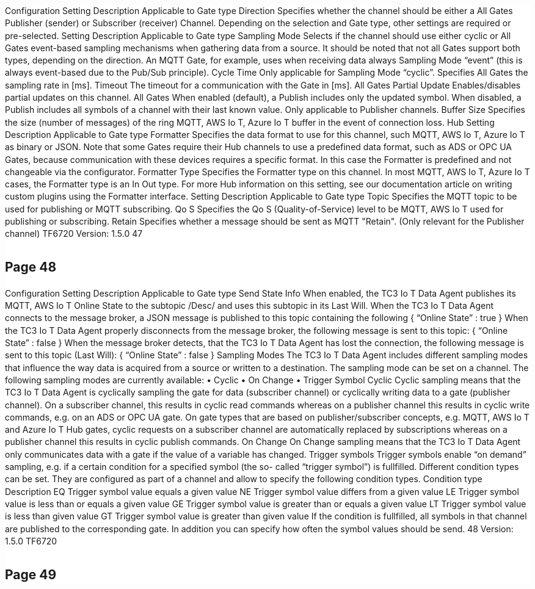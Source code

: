 Configuration Setting Description Applicable to Gate type Direction Specifies whether the channel should be either a All Gates Publisher (sender) or Subscriber (receiver) Channel. Depending on the selection and Gate type, other settings are required or pre-selected. Setting Description Applicable to Gate type Sampling Mode Selects if the channel should use either cyclic or All Gates event-based sampling mechanisms when gathering data from a source. It should be noted that not all Gates support both types, depending on the direction. An MQTT Gate, for example, uses when receiving data always Sampling Mode “event” (this is always event-based due to the Pub/Sub principle). Cycle Time Only applicable for Sampling Mode “cyclic”. Specifies All Gates the sampling rate in [ms]. Timeout The timeout for a communication with the Gate in [ms]. All Gates Partial Update Enables/disables partial updates on this channel. All Gates When enabled (default), a Publish includes only the updated symbol. When disabled, a Publish includes all symbols of a channel with their last known value. Only applicable to Publisher channels. Buffer Size Specifies the size (number of messages) of the ring MQTT, AWS Io T, Azure Io T buffer in the event of connection loss. Hub Setting Description Applicable to Gate type Formatter Specifies the data format to use for this channel, such MQTT, AWS Io T, Azure Io T as binary or JSON. Note that some Gates require their Hub channels to use a predefined data format, such as ADS or OPC UA Gates, because communication with these devices requires a specific format. In this case the Formatter is predefined and not changeable via the configurator. Formatter Type Specifies the Formatter type on this channel. In most MQTT, AWS Io T, Azure Io T cases, the Formatter type is an In Out type. For more Hub information on this setting, see our documentation article on writing custom plugins using the Formatter interface. Setting Description Applicable to Gate type Topic Specifies the MQTT topic to be used for publishing or MQTT subscribing. Qo S Specifies the Qo S (Quality-of-Service) level to be MQTT, AWS Io T used for publishing or subscribing. Retain Specifies whether a message should be sent as MQTT "Retain". (Only relevant for the Publisher channel) TF6720 Version: 1.5.0 47
## Page 48

Configuration Setting Description Applicable to Gate type Send State Info When enabled, the TC3 Io T Data Agent publishes its MQTT, AWS Io T Online State to the subtopic /Desc/ and uses this subtopic in its Last Will. When the TC3 Io T Data Agent connects to the message broker, a JSON message is published to this topic containing the following { “Online State” : true } When the TC3 Io T Data Agent properly disconnects from the message broker, the following message is sent to this topic: { “Online State” : false } When the message broker detects, that the TC3 Io T Data Agent has lost the connection, the following message is sent to this topic (Last Will): { “Online State” : false } Sampling Modes The TC3 Io T Data Agent includes different sampling modes that influence the way data is acquired from a source or written to a destination. The sampling mode can be set on a channel. The following sampling modes are currently available: • Cyclic • On Change • Trigger Symbol Cyclic Cyclic sampling means that the TC3 Io T Data Agent is cyclically sampling the gate for data (subscriber channel) or cyclically writing data to a gate (publisher channel). On a subscriber channel, this results in cyclic read commands whereas on a publisher channel this results in cyclic write commands, e.g. on an ADS or OPC UA gate. On gate types that are based on publisher/subscriber concepts, e.g. MQTT, AWS Io T and Azure Io T Hub gates, cyclic requests on a subscriber channel are automatically replaced by subscriptions whereas on a publisher channel this results in cyclic publish commands. On Change On Change sampling means that the TC3 Io T Data Agent only communicates data with a gate if the value of a variable has changed. Trigger symbols Trigger symbols enable “on demand” sampling, e.g. if a certain condition for a specified symbol (the so- called “trigger symbol”) is fullfilled. Different condition types can be set. They are configured as part of a channel and allow to specify the following condition types. Condition type Description EQ Trigger symbol value equals a given value NE Trigger symbol value differs from a given value LE Trigger symbol value is less than or equals a given value GE Trigger symbol value is greater than or equals a given value LT Trigger symbol value is less than given value GT Trigger symbol value is greater than given value If the condition is fullfilled, all symbols in that channel are published to the corresponding gate. In addition you can specify how often the symbol values should be send. 48 Version: 1.5.0 TF6720
## Page 49

